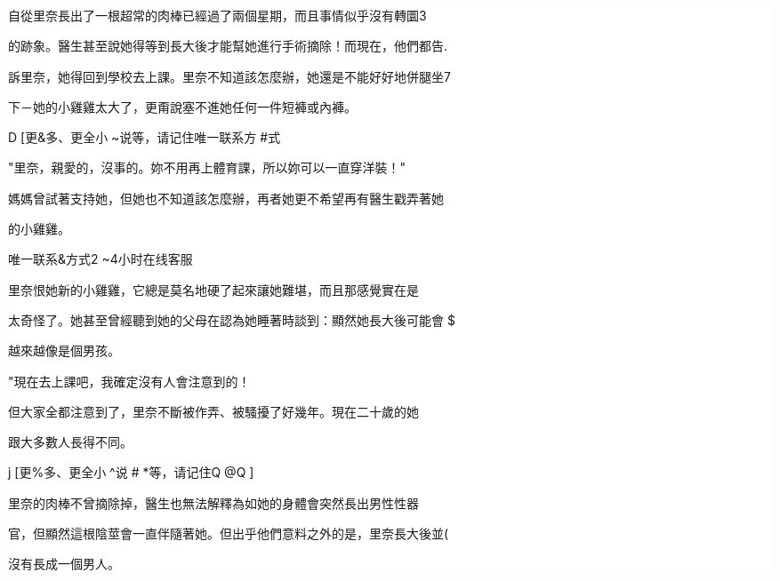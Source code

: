 



自從里奈長出了一根超常的肉棒已經過了兩個星期，而且事情似乎沒有轉圜3



的跡象。醫生甚至說她得等到長大後才能幫她進行手術摘除！而現在，他們都告.



訴里奈，她得回到學校去上課。里奈不知道該怎麼辦，她還是不能好好地併腿坐7



下－她的小雞雞太大了，更甭說塞不進她任何一件短褲或內褲。

D [更&多、更全小 ~说等，请记住唯一联系方 #式



"里奈，親愛的，沒事的。妳不用再上體育課，所以妳可以一直穿洋裝！"



媽媽曾試著支持她，但她也不知道該怎麼辦，再者她更不希望再有醫生戳弄著她



的小雞雞。



唯一联系&方式2 ~4小时在线客服



里奈恨她新的小雞雞，它總是莫名地硬了起來讓她難堪，而且那感覺實在是



太奇怪了。她甚至曾經聽到她的父母在認為她睡著時談到：顯然她長大後可能會 $



越來越像是個男孩。





"現在去上課吧，我確定沒有人會注意到的！





但大家全都注意到了，里奈不斷被作弄、被騷擾了好幾年。現在二十歲的她



跟大多數人長得不同。

j [更%多、更全小 ^说 # *等，请记住Q @Q ]



里奈的肉棒不曾摘除掉，醫生也無法解釋為如她的身體會突然長出男性性器



官，但顯然這根陰莖會一直伴隨著她。但出乎他們意料之外的是，里奈長大後並(



沒有長成一個男人。

